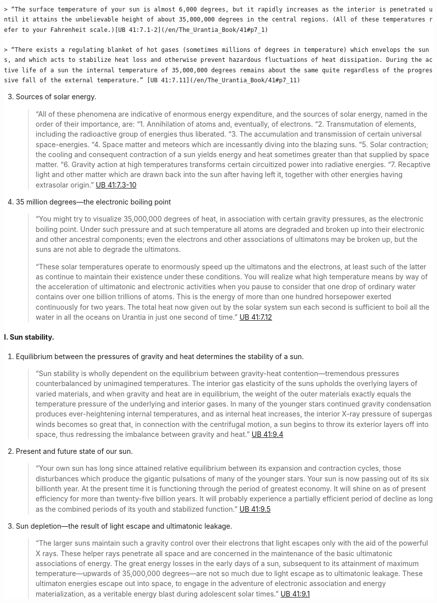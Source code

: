 	> “The surface temperature of your sun is almost 6,000 degrees, but it rapidly increases as the interior is penetrated until it attains the unbelievable height of about 35,000,000 degrees in the central regions. (All of these temperatures refer to your Fahrenheit scale.)[UB 41:7.1-2](/en/The_Urantia_Book/41#p7_1)

	> “There exists a regulating blanket of hot gases (sometimes millions of degrees in temperature) which envelops the suns, and which acts to stabilize heat loss and otherwise prevent hazardous fluctuations of heat dissipation. During the active life of a sun the internal temperature of 35,000,000 degrees remains about the same quite regardless of the progressive fall of the external temperature.” [UB 41:7.11](/en/The_Urantia_Book/41#p7_11)
3. Sources of solar energy.
	> “All of these phenomena are indicative of enormous energy expenditure, and the sources of solar energy, named in the order of their importance, are:
	> “1. Annihilation of atoms and, eventually, of electrons.
	> “2. Transmutation of elements, including the radioactive group of energies thus liberated.
	> “3. The accumulation and transmission of certain universal space-energies.
	> “4. Space matter and meteors which are incessantly diving into the blazing suns.
	> “5. Solar contraction; the cooling and consequent contraction of a sun yields energy and heat sometimes greater than that supplied by space matter.
	> “6. Gravity action at high temperatures transforms certain circuitized power into radiative energies.
	> “7. Recaptive light and other matter which are drawn back into the sun after having left it, together with other energies having extrasolar origin.” [UB 41:7.3-10](/en/The_Urantia_Book/41#p7_3)
4. 35 million degrees—the electronic boiling point
	> “You might try to visualize 35,000,000 degrees of heat, in association with certain gravity pressures, as the electronic boiling point. Under such pressure and at such temperature all atoms are degraded and broken up into their electronic and other ancestral components; even the electrons and other associations of ultimatons may be broken up, but the suns are not able to degrade the ultimatons.
	> 
	> “These solar temperatures operate to enormously speed up the ultimatons and the electrons, at least such of the latter as continue to maintain their existence under these conditions. You will realize what high temperature means by way of the acceleration of ultimatonic and electronic activities when you pause to consider that one drop of ordinary water contains over one billion trillions of atoms. This is the energy of more than one hundred horsepower exerted continuously for two years. The total heat now given out by the solar system sun each second is sufficient to boil all the water in all the oceans on Urantia in just one second of time.” [UB 41:7.12](/en/The_Urantia_Book/41#p7_12)

#### I. Sun stability.

1. Equilibrium between the pressures of gravity and heat determines the stability of a sun.
	> “Sun stability is wholly dependent on the equilibrium between gravity-heat contention—tremendous pressures counterbalanced by unimagined temperatures. The interior gas elasticity of the suns upholds the overlying layers of varied materials, and when gravity and heat are in equilibrium, the weight of the outer materials exactly equals the temperature pressure of the underlying and interior gases. In many of the younger stars continued gravity condensation produces ever-heightening internal temperatures, and as internal heat increases, the interior X-ray pressure of supergas winds becomes so great that, in connection with the centrifugal motion, a sun begins to throw its exterior layers off into space, thus redressing the imbalance between gravity and heat.” [UB 41:9.4](/en/The_Urantia_Book/41#p9_4)
2. Present and future state of our sun.
	> “Your own sun has long since attained relative equilibrium between its expansion and contraction cycles, those disturbances which produce the gigantic pulsations of many of the younger stars. Your sun is now passing out of its six billionth year. At the present time it is functioning through the period of greatest economy. It will shine on as of present efficiency for more than twenty-five billion years. It will probably experience a partially efficient period of decline as long as the combined periods of its youth and stabilized function.” [UB 41:9.5](/en/The_Urantia_Book/41#p9_5)
3. Sun depletion—the result of light escape and ultimatonic leakage.
	> “The larger suns maintain such a gravity control over their electrons that light escapes only with the aid of the powerful X rays. These helper rays penetrate all space and are concerned in the maintenance of the basic ultimatonic associations of energy. The great energy losses in the early days of a sun, subsequent to its attainment of maximum temperature—upwards of 35,000,000 degrees—are not so much due to light escape as to ultimatonic leakage. These ultimaton energies escape out into space, to engage in the adventure of electronic association and energy materialization, as a veritable energy blast during adolescent solar times.” [UB 41:9.1](/en/The_Urantia_Book/41#p9_1)
